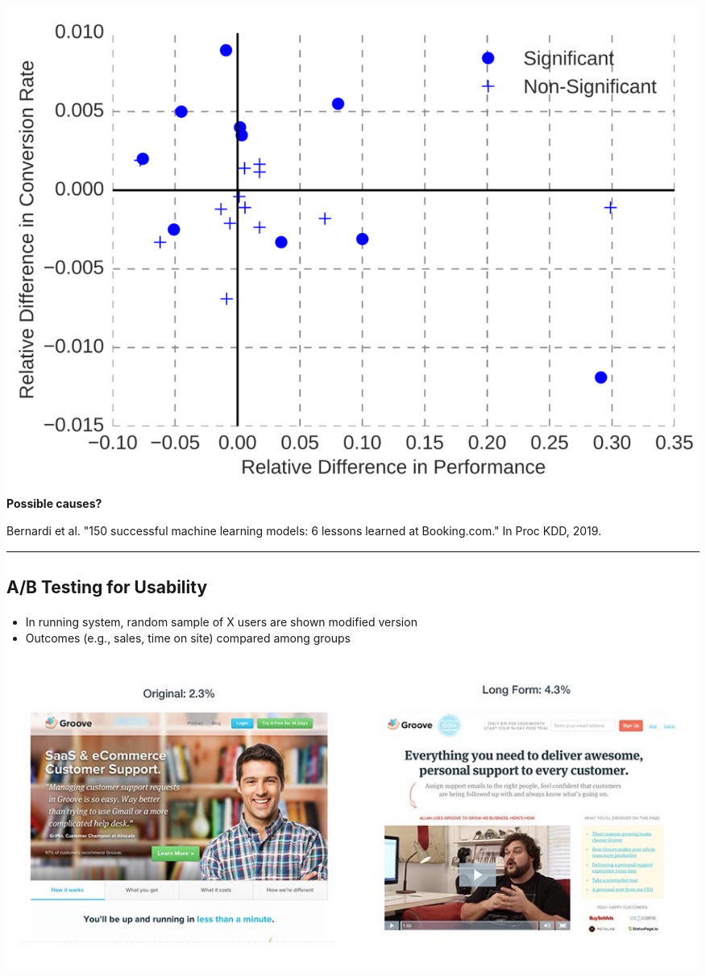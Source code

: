![Model accuracy does not need to correlate with business metric](bookingcom2.png)
 

**Possible causes?**

Bernardi et al. "150 successful machine learning models: 6 lessons learned at Booking.com." In Proc KDD, 2019.

----
## A/B Testing for Usability

* In running system, random sample of X users are shown modified version
* Outcomes (e.g., sales, time on site) compared among groups

![A/B test example](ab-groove.jpg)
